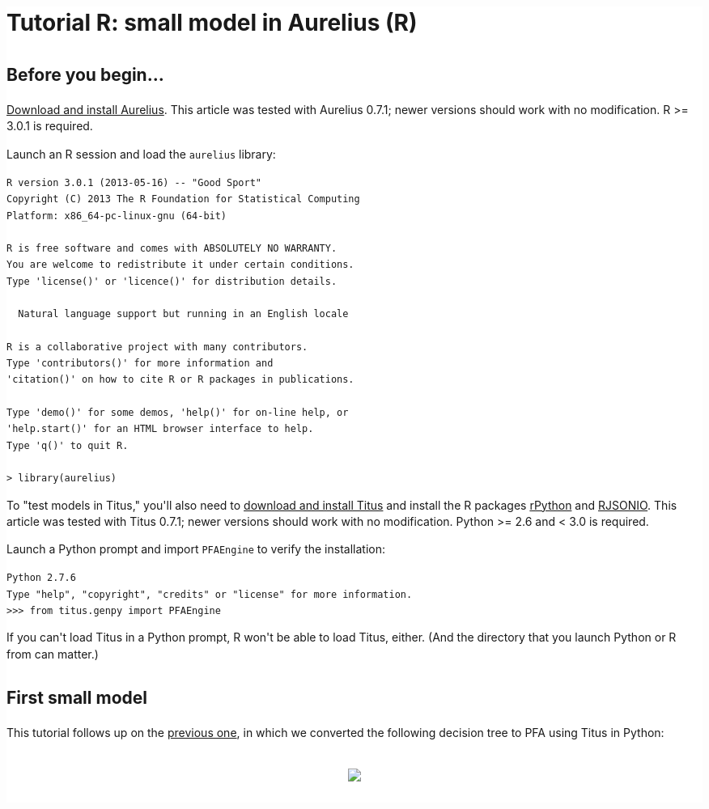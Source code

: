 # Tutorial R: small model in Aurelius (R)

## Before you begin...

[Download and install Aurelius](https://github.com/opendatagroup/hadrian/wiki/Installation#case-5-you-want-to-use-aurelius-in-r). This article was tested with Aurelius 0.7.1; newer versions should work with no modification. R >= 3.0.1 is required.

Launch an R session and load the `aurelius` library:

    R version 3.0.1 (2013-05-16) -- "Good Sport"
    Copyright (C) 2013 The R Foundation for Statistical Computing
    Platform: x86_64-pc-linux-gnu (64-bit)

    R is free software and comes with ABSOLUTELY NO WARRANTY.
    You are welcome to redistribute it under certain conditions.
    Type 'license()' or 'licence()' for distribution details.

      Natural language support but running in an English locale

    R is a collaborative project with many contributors.
    Type 'contributors()' for more information and
    'citation()' on how to cite R or R packages in publications.

    Type 'demo()' for some demos, 'help()' for on-line help, or
    'help.start()' for an HTML browser interface to help.
    Type 'q()' to quit R.

    > library(aurelius)

To "test models in Titus," you'll also need to [download and install Titus](Installation#case-4-you-want-to-install-titus-in-python) and install the R packages [rPython](https://cran.r-project.org/web/packages/rPython/index.html) and [RJSONIO](https://cran.r-project.org/web/packages/RJSONIO/index.html).  This article was tested with Titus 0.7.1; newer versions should work with no modification.  Python >= 2.6 and < 3.0 is required.

Launch a Python prompt and import `PFAEngine` to verify the installation:

    Python 2.7.6
    Type "help", "copyright", "credits" or "license" for more information.
    >>> from titus.genpy import PFAEngine

If you can't load Titus in a Python prompt, R won't be able to load Titus, either. (And the directory that you launch Python or R from can matter.)

## First small model

This tutorial follows up on the [previous one](Tutorial-Small-Model-Titus), in which we converted the following decision tree to PFA using Titus in Python:

<center>
<img src="https://github.com/opendatagroup/hadrian/wiki/images/IrisDataDecisionTreeDepth3.png" vspace="20">
</center>

